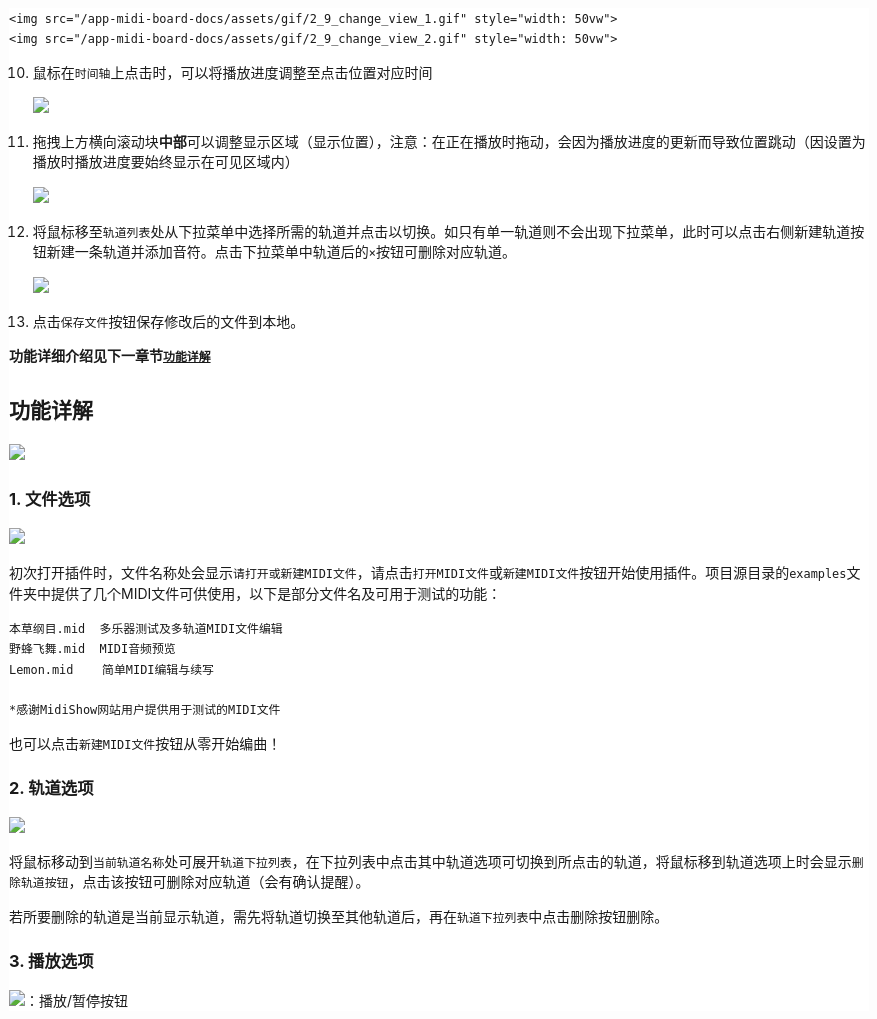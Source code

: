     <img src="/app-midi-board-docs/assets/gif/2_9_change_view_1.gif" style="width: 50vw">
    <img src="/app-midi-board-docs/assets/gif/2_9_change_view_2.gif" style="width: 50vw">

10. 鼠标在`时间轴`上点击时，可以将播放进度调整至点击位置对应时间

    <img src="/app-midi-board-docs/assets/gif/2_10_progress.gif" style="width: 50vw">

11. 拖拽上方横向滚动块**中部**可以调整显示区域（显示位置），注意：在正在播放时拖动，会因为播放进度的更新而导致位置跳动（因设置为播放时播放进度要始终显示在可见区域内）

    <img src="/app-midi-board-docs/assets/gif/2_11_move_range.gif" style="width: 50vw">

12. 将鼠标移至`轨道列表`处从下拉菜单中选择所需的轨道并点击以切换。如只有单一轨道则不会出现下拉菜单，此时可以点击右侧新建轨道按钮新建一条轨道并添加音符。点击下拉菜单中轨道后的`×`按钮可删除对应轨道。

    <img src="/app-midi-board-docs/assets/gif/2_12_track.gif" style="width: 50vw">

13. 点击`保存文件`按钮保存修改后的文件到本地。

**功能详细介绍见下一章节[`功能详解`](#功能详解)**

## 功能详解

<img src="/app-midi-board-docs/assets/img/intro_00_main.png">

### 1. 文件选项

<img src="/app-midi-board-docs/assets/img/intro_01_file.png" style="width: 50%;">

初次打开插件时，文件名称处会显示`请打开或新建MIDI文件`，请点击`打开MIDI文件`或`新建MIDI文件`按钮开始使用插件。项目源目录的`examples`文件夹中提供了几个MIDI文件可供使用，以下是部分文件名及可用于测试的功能：
```
本草纲目.mid  多乐器测试及多轨道MIDI文件编辑
野蜂飞舞.mid  MIDI音频预览
Lemon.mid    简单MIDI编辑与续写

*感谢MidiShow网站用户提供用于测试的MIDI文件
```

也可以点击`新建MIDI文件`按钮从零开始编曲！

### 2. 轨道选项

<img src="/app-midi-board-docs/assets/img/intro_02_track.png" style="width: 50%;">

将鼠标移动到`当前轨道名称`处可展开`轨道下拉列表`，在下拉列表中点击其中轨道选项可切换到所点击的轨道，将鼠标移到轨道选项上时会显示`删除轨道按钮`，点击该按钮可删除对应轨道（会有确认提醒）。

若所要删除的轨道是当前显示轨道，需先将轨道切换至其他轨道后，再在`轨道下拉列表`中点击删除按钮删除。

### 3. 播放选项

<img src="/app-midi-board-docs/assets/img/intro_03_btn_play.png" style="width: 20px;">：播放/暂停按钮
